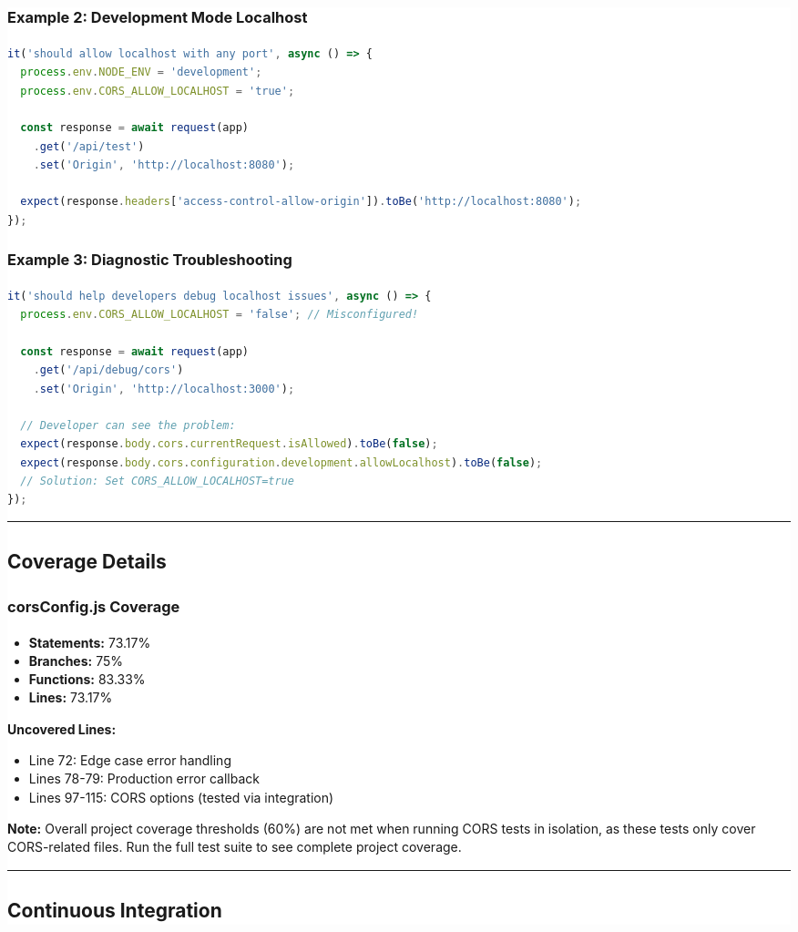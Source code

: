 ### Example 2: Development Mode Localhost
```javascript
it('should allow localhost with any port', async () => {
  process.env.NODE_ENV = 'development';
  process.env.CORS_ALLOW_LOCALHOST = 'true';

  const response = await request(app)
    .get('/api/test')
    .set('Origin', 'http://localhost:8080');

  expect(response.headers['access-control-allow-origin']).toBe('http://localhost:8080');
});
```

### Example 3: Diagnostic Troubleshooting
```javascript
it('should help developers debug localhost issues', async () => {
  process.env.CORS_ALLOW_LOCALHOST = 'false'; // Misconfigured!

  const response = await request(app)
    .get('/api/debug/cors')
    .set('Origin', 'http://localhost:3000');

  // Developer can see the problem:
  expect(response.body.cors.currentRequest.isAllowed).toBe(false);
  expect(response.body.cors.configuration.development.allowLocalhost).toBe(false);
  // Solution: Set CORS_ALLOW_LOCALHOST=true
});
```

---

## Coverage Details

### corsConfig.js Coverage
- **Statements:** 73.17%
- **Branches:** 75%
- **Functions:** 83.33%
- **Lines:** 73.17%

**Uncovered Lines:**
- Line 72: Edge case error handling
- Lines 78-79: Production error callback
- Lines 97-115: CORS options (tested via integration)

**Note:** Overall project coverage thresholds (60%) are not met when running CORS tests in isolation, as these tests only cover CORS-related files. Run the full test suite to see complete project coverage.

---

## Continuous Integration
